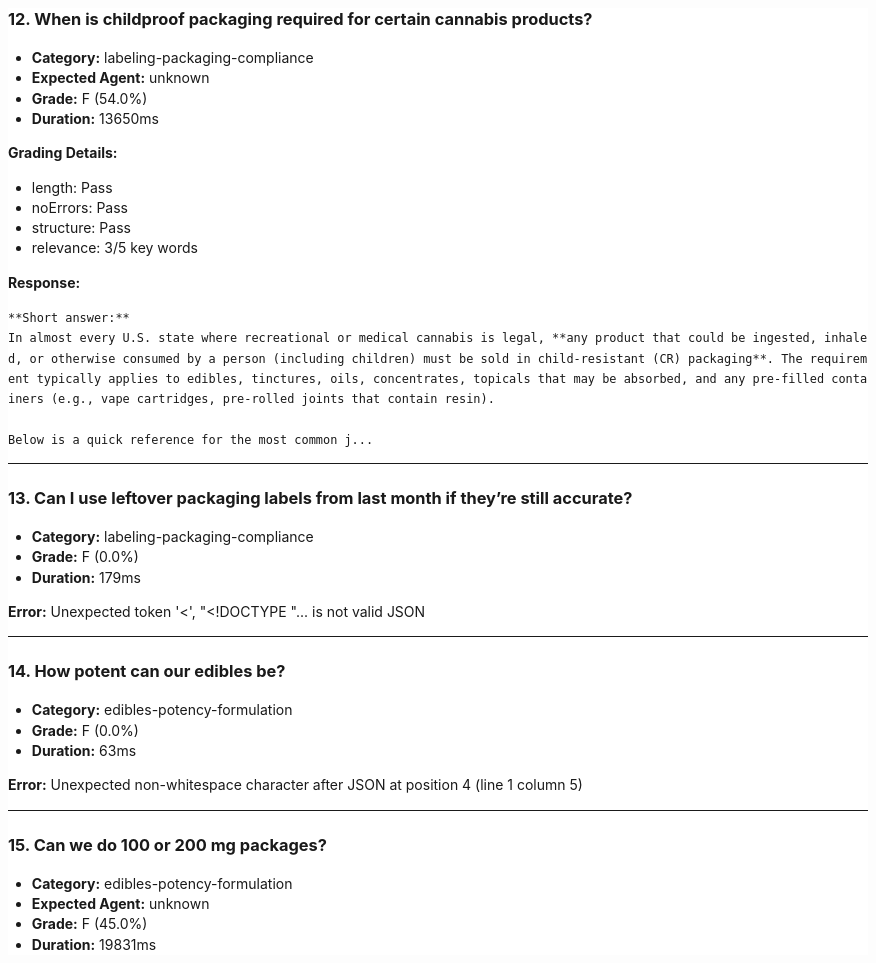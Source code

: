 
### 12. When is childproof packaging required for certain cannabis products?

- **Category:** labeling-packaging-compliance
- **Expected Agent:** unknown
- **Grade:** F (54.0%)
- **Duration:** 13650ms

**Grading Details:**
- length: Pass
- noErrors: Pass
- structure: Pass
- relevance: 3/5 key words

**Response:**
```
**Short answer:**  
In almost every U.S. state where recreational or medical cannabis is legal, **any product that could be ingested, inhaled, or otherwise consumed by a person (including children) must be sold in child‑resistant (CR) packaging**. The requirement typically applies to edibles, tinctures, oils, concentrates, topicals that may be absorbed, and any pre‑filled containers (e.g., vape cartridges, pre‑rolled joints that contain resin).  

Below is a quick reference for the most common j...
```

---

### 13. Can I use leftover packaging labels from last month if they’re still accurate?

- **Category:** labeling-packaging-compliance
- **Grade:** F (0.0%)
- **Duration:** 179ms

**Error:** Unexpected token '<', "<!DOCTYPE "... is not valid JSON

---

### 14. How potent can our edibles be?

- **Category:** edibles-potency-formulation
- **Grade:** F (0.0%)
- **Duration:** 63ms

**Error:** Unexpected non-whitespace character after JSON at position 4 (line 1 column 5)

---

### 15. Can we do 100 or 200 mg packages?

- **Category:** edibles-potency-formulation
- **Expected Agent:** unknown
- **Grade:** F (45.0%)
- **Duration:** 19831ms
